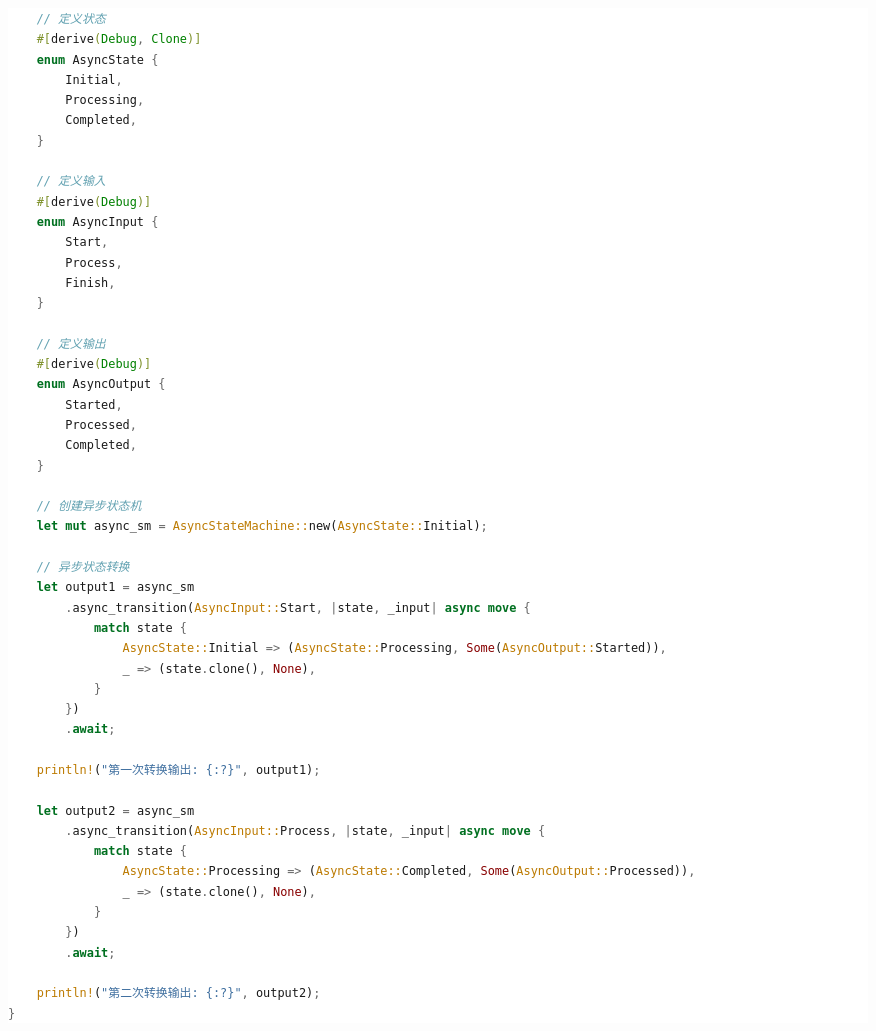 ```rust
    // 定义状态
    #[derive(Debug, Clone)]
    enum AsyncState {
        Initial,
        Processing,
        Completed,
    }
    
    // 定义输入
    #[derive(Debug)]
    enum AsyncInput {
        Start,
        Process,
        Finish,
    }
    
    // 定义输出
    #[derive(Debug)]
    enum AsyncOutput {
        Started,
        Processed,
        Completed,
    }
    
    // 创建异步状态机
    let mut async_sm = AsyncStateMachine::new(AsyncState::Initial);
    
    // 异步状态转换
    let output1 = async_sm
        .async_transition(AsyncInput::Start, |state, _input| async move {
            match state {
                AsyncState::Initial => (AsyncState::Processing, Some(AsyncOutput::Started)),
                _ => (state.clone(), None),
            }
        })
        .await;
    
    println!("第一次转换输出: {:?}", output1);
    
    let output2 = async_sm
        .async_transition(AsyncInput::Process, |state, _input| async move {
            match state {
                AsyncState::Processing => (AsyncState::Completed, Some(AsyncOutput::Processed)),
                _ => (state.clone(), None),
            }
        })
        .await;
    
    println!("第二次转换输出: {:?}", output2);
}
```
